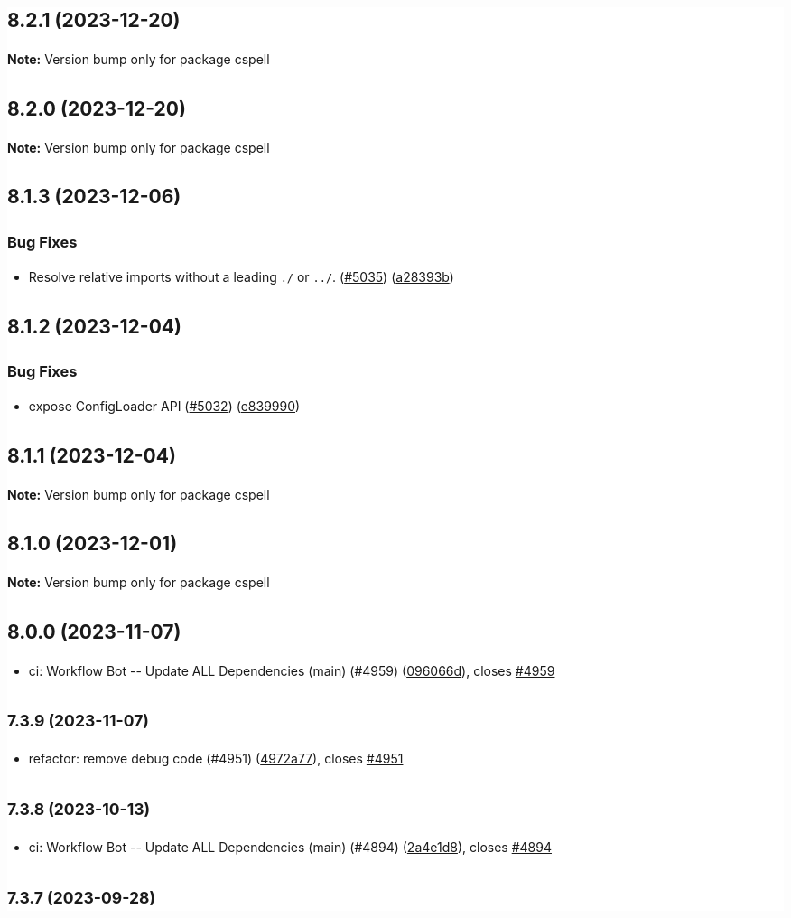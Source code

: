 ## 8.2.1 (2023-12-20)

**Note:** Version bump only for package cspell

## 8.2.0 (2023-12-20)

**Note:** Version bump only for package cspell

## 8.1.3 (2023-12-06)

### Bug Fixes

* Resolve relative imports without a leading `./` or `../`.  ([#5035](https://github.com/streetsidesoftware/cspell/issues/5035)) ([a28393b](https://github.com/streetsidesoftware/cspell/commit/a28393b30733b68e8b726c352e277ac4b5a0659d))

## 8.1.2 (2023-12-04)

### Bug Fixes

* expose ConfigLoader API ([#5032](https://github.com/streetsidesoftware/cspell/issues/5032)) ([e839990](https://github.com/streetsidesoftware/cspell/commit/e839990e94f639000bc926ae87187840fb17dee9))

## 8.1.1 (2023-12-04)

**Note:** Version bump only for package cspell

## 8.1.0 (2023-12-01)

**Note:** Version bump only for package cspell

## 8.0.0 (2023-11-07)

* ci: Workflow Bot -- Update ALL Dependencies (main) (#4959) ([096066d](https://github.com/streetsidesoftware/cspell/commit/096066d)), closes [#4959](https://github.com/streetsidesoftware/cspell/issues/4959)

## <small>7.3.9 (2023-11-07)</small>

* refactor: remove debug code (#4951) ([4972a77](https://github.com/streetsidesoftware/cspell/commit/4972a77)), closes [#4951](https://github.com/streetsidesoftware/cspell/issues/4951)

## <small>7.3.8 (2023-10-13)</small>

* ci: Workflow Bot -- Update ALL Dependencies (main) (#4894) ([2a4e1d8](https://github.com/streetsidesoftware/cspell/commit/2a4e1d8)), closes [#4894](https://github.com/streetsidesoftware/cspell/issues/4894)

## <small>7.3.7 (2023-09-28)</small>
